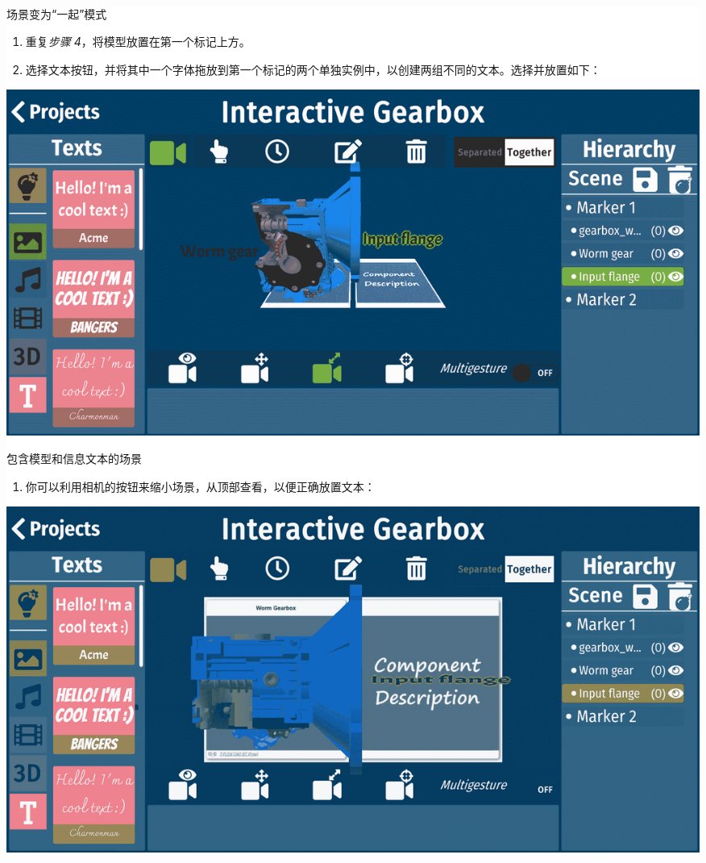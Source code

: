 场景变为“一起”模式

1.  重复*步骤 4*，将模型放置在第一个标记上方。

1.  选择文本按钮，并将其中一个字体拖放到第一个标记的两个单独实例中，以创建两组不同的文本。选择并放置如下：

![图片](img/8ac77d5b-9755-4c9f-b919-a4c4ec098226.png)

包含模型和信息文本的场景

1.  你可以利用相机的按钮来缩小场景，从顶部查看，以便正确放置文本：

![图片](img/abe72f57-a28d-4881-9ac5-51ae0427e8ef.png)
